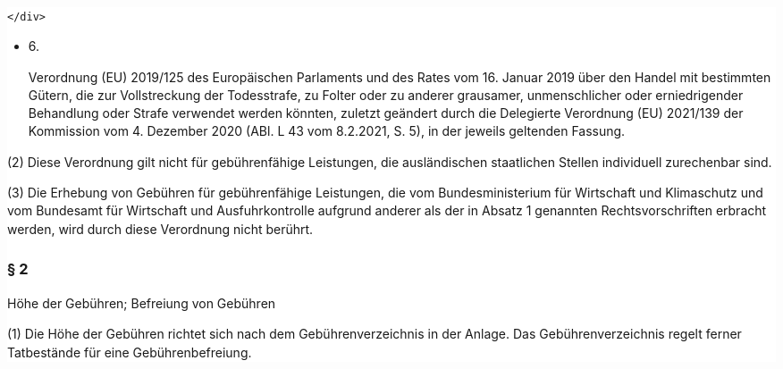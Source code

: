     </div>

  - 6\.
    
    <div>
    
    Verordnung (EU) 2019/125 des Europäischen Parlaments und des Rates
    vom 16. Januar 2019 über den Handel mit bestimmten Gütern, die zur
    Vollstreckung der Todesstrafe, zu Folter oder zu anderer grausamer,
    unmenschlicher oder erniedrigender Behandlung oder Strafe verwendet
    werden könnten, zuletzt geändert durch die Delegierte Verordnung
    (EU) 2021/139 der Kommission vom 4. Dezember 2020 (ABl. L 43 vom
    8.2.2021, S. 5), in der jeweils geltenden Fassung.
    
    </div>

</div>

<div class="jurAbsatz">

(2) Diese Verordnung gilt nicht für gebührenfähige Leistungen, die
ausländischen staatlichen Stellen individuell zurechenbar sind.

</div>

<div class="jurAbsatz">

(3) Die Erhebung von Gebühren für gebührenfähige Leistungen, die vom
Bundesministerium für Wirtschaft und Klimaschutz und vom Bundesamt für
Wirtschaft und Ausfuhrkontrolle aufgrund anderer als der in Absatz 1
genannten Rechtsvorschriften erbracht werden, wird durch diese
Verordnung nicht berührt.

</div>

</div>

</div>

</div>

<span id="BJNR0F80A0023BJNE000300000.html"></span>

### § 2  
Höhe der Gebühren; Befreiung von Gebühren

<div>

<div class="jnhtml">

<div>

<div class="jurAbsatz">

(1) Die Höhe der Gebühren richtet sich nach dem Gebührenverzeichnis in
der Anlage. Das Gebührenverzeichnis regelt ferner Tatbestände für eine
Gebührenbefreiung.

</div>

<div class="jurAbsatz">
